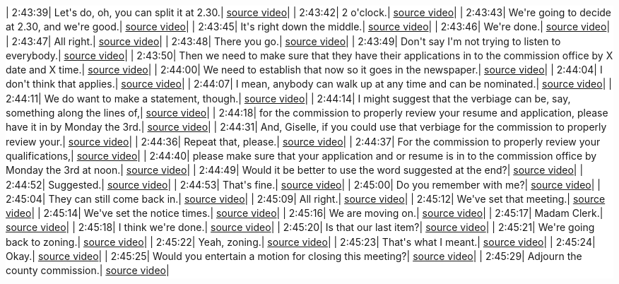 | 2:43:39| Let's do, oh, you can split it at 2.30.| [source video](https://archive.org/details/CoComR267181119?start=9819)|
| 2:43:42| 2 o'clock.| [source video](https://archive.org/details/CoComR267181119?start=9822)|
| 2:43:43| We're going to decide at 2.30, and we're good.| [source video](https://archive.org/details/CoComR267181119?start=9823)|
| 2:43:45| It's right down the middle.| [source video](https://archive.org/details/CoComR267181119?start=9825)|
| 2:43:46| We're done.| [source video](https://archive.org/details/CoComR267181119?start=9826)|
| 2:43:47| All right.| [source video](https://archive.org/details/CoComR267181119?start=9827)|
| 2:43:48| There you go.| [source video](https://archive.org/details/CoComR267181119?start=9828)|
| 2:43:49| Don't say I'm not trying to listen to everybody.| [source video](https://archive.org/details/CoComR267181119?start=9829)|
| 2:43:50| Then we need to make sure that they have their applications in to the commission office by X date and X time.| [source video](https://archive.org/details/CoComR267181119?start=9830)|
| 2:44:00| We need to establish that now so it goes in the newspaper.| [source video](https://archive.org/details/CoComR267181119?start=9840)|
| 2:44:04| I don't think that applies.| [source video](https://archive.org/details/CoComR267181119?start=9844)|
| 2:44:07| I mean, anybody can walk up at any time and can be nominated.| [source video](https://archive.org/details/CoComR267181119?start=9847)|
| 2:44:11| We do want to make a statement, though.| [source video](https://archive.org/details/CoComR267181119?start=9851)|
| 2:44:14| I might suggest that the verbiage can be, say, something along the lines of,| [source video](https://archive.org/details/CoComR267181119?start=9854)|
| 2:44:18| for the commission to properly review your resume and application, please have it in by Monday the 3rd.| [source video](https://archive.org/details/CoComR267181119?start=9858)|
| 2:44:31| And, Giselle, if you could use that verbiage for the commission to properly review your.| [source video](https://archive.org/details/CoComR267181119?start=9871)|
| 2:44:36| Repeat that, please.| [source video](https://archive.org/details/CoComR267181119?start=9876)|
| 2:44:37| For the commission to properly review your qualifications,| [source video](https://archive.org/details/CoComR267181119?start=9877)|
| 2:44:40| please make sure that your application and or resume is in to the commission office by Monday the 3rd at noon.| [source video](https://archive.org/details/CoComR267181119?start=9880)|
| 2:44:49| Would it be better to use the word suggested at the end?| [source video](https://archive.org/details/CoComR267181119?start=9889)|
| 2:44:52| Suggested.| [source video](https://archive.org/details/CoComR267181119?start=9892)|
| 2:44:53| That's fine.| [source video](https://archive.org/details/CoComR267181119?start=9893)|
| 2:45:00| Do you remember with me?| [source video](https://archive.org/details/CoComR267181119?start=9900)|
| 2:45:04| They can still come back in.| [source video](https://archive.org/details/CoComR267181119?start=9904)|
| 2:45:09| All right.| [source video](https://archive.org/details/CoComR267181119?start=9909)|
| 2:45:12| We've set that meeting.| [source video](https://archive.org/details/CoComR267181119?start=9912)|
| 2:45:14| We've set the notice times.| [source video](https://archive.org/details/CoComR267181119?start=9914)|
| 2:45:16| We are moving on.| [source video](https://archive.org/details/CoComR267181119?start=9916)|
| 2:45:17| Madam Clerk.| [source video](https://archive.org/details/CoComR267181119?start=9917)|
| 2:45:18| I think we're done.| [source video](https://archive.org/details/CoComR267181119?start=9918)|
| 2:45:20| Is that our last item?| [source video](https://archive.org/details/CoComR267181119?start=9920)|
| 2:45:21| We're going back to zoning.| [source video](https://archive.org/details/CoComR267181119?start=9921)|
| 2:45:22| Yeah, zoning.| [source video](https://archive.org/details/CoComR267181119?start=9922)|
| 2:45:23| That's what I meant.| [source video](https://archive.org/details/CoComR267181119?start=9923)|
| 2:45:24| Okay.| [source video](https://archive.org/details/CoComR267181119?start=9924)|
| 2:45:25| Would you entertain a motion for closing this meeting?| [source video](https://archive.org/details/CoComR267181119?start=9925)|
| 2:45:29| Adjourn the county commission.| [source video](https://archive.org/details/CoComR267181119?start=9929)|